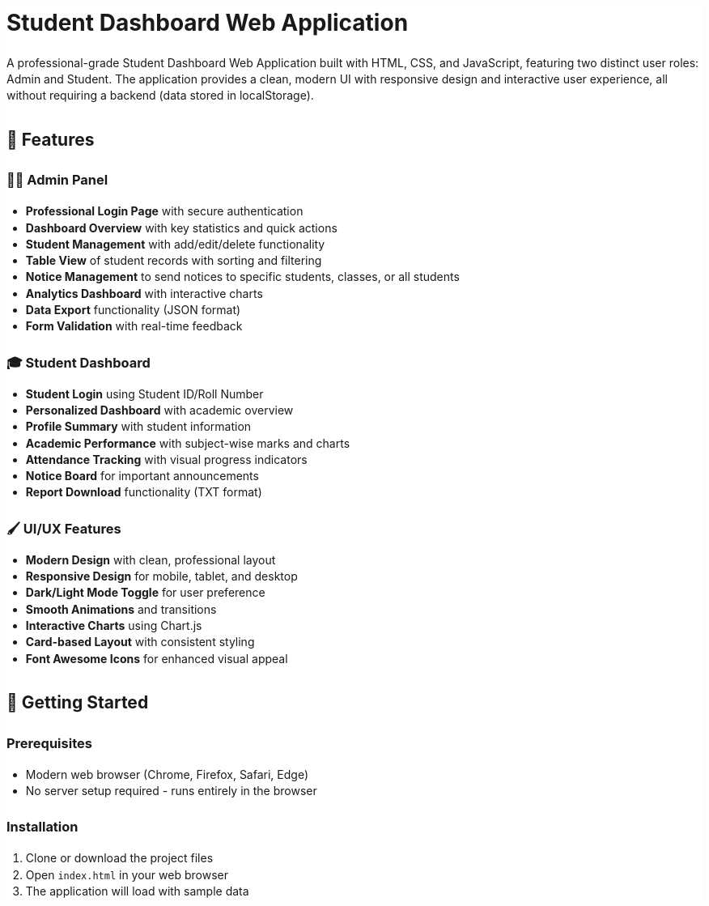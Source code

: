 # Student Dashboard Web Application

A professional-grade Student Dashboard Web Application built with HTML, CSS, and JavaScript, featuring two distinct user roles: Admin and Student. The application provides a clean, modern UI with responsive design and interactive user experience, all without requiring a backend (data stored in localStorage).

## 🌟 Features

### 👩‍💼 Admin Panel
- **Professional Login Page** with secure authentication
- **Dashboard Overview** with key statistics and quick actions
- **Student Management** with add/edit/delete functionality
- **Table View** of student records with sorting and filtering
- **Notice Management** to send notices to specific students, classes, or all students
- **Analytics Dashboard** with interactive charts
- **Data Export** functionality (JSON format)
- **Form Validation** with real-time feedback

### 🎓 Student Dashboard
- **Student Login** using Student ID/Roll Number
- **Personalized Dashboard** with academic overview
- **Profile Summary** with student information
- **Academic Performance** with subject-wise marks and charts
- **Attendance Tracking** with visual progress indicators
- **Notice Board** for important announcements
- **Report Download** functionality (TXT format)

### 🖌 UI/UX Features
- **Modern Design** with clean, professional layout
- **Responsive Design** for mobile, tablet, and desktop
- **Dark/Light Mode Toggle** for user preference
- **Smooth Animations** and transitions
- **Interactive Charts** using Chart.js
- **Card-based Layout** with consistent styling
- **Font Awesome Icons** for enhanced visual appeal

## 🚀 Getting Started

### Prerequisites
- Modern web browser (Chrome, Firefox, Safari, Edge)
- No server setup required - runs entirely in the browser

### Installation
1. Clone or download the project files
2. Open `index.html` in your web browser
3. The application will load with sample data

